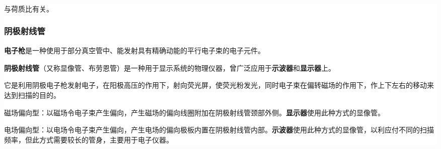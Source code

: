 与荷质比有关。

### 阴极射线管

**电子枪**是一种使用于部分真空管中、能发射具有精确动能的平行电子束的电子元件。

**阴极射线管**（又称显像管、布劳恩管）是一种用于显示系统的物理仪器，曾广泛应用于**示波器**和**显示器**上。

它是利用阴极电子枪发射电子，在阳极高压的作用下，射向荧光屏，使荧光粉发光，同时电子束在偏转磁场的作用下，作上下左右的移动来达到扫描的目的。

磁场偏向型：以磁场令电子束产生偏向，产生磁场的偏向线圈附加在阴极射线管颈部外侧。**显示器**使用此种方式的显像管。

电场偏向型：以电场令电子束产生偏向，产生电场的偏向极板内置在阴极射线管内部。**示波器**使用此种方式的显像管，以利应付不同的扫描频率，但此方式需要较长的管身，主要用于电子仪器。
